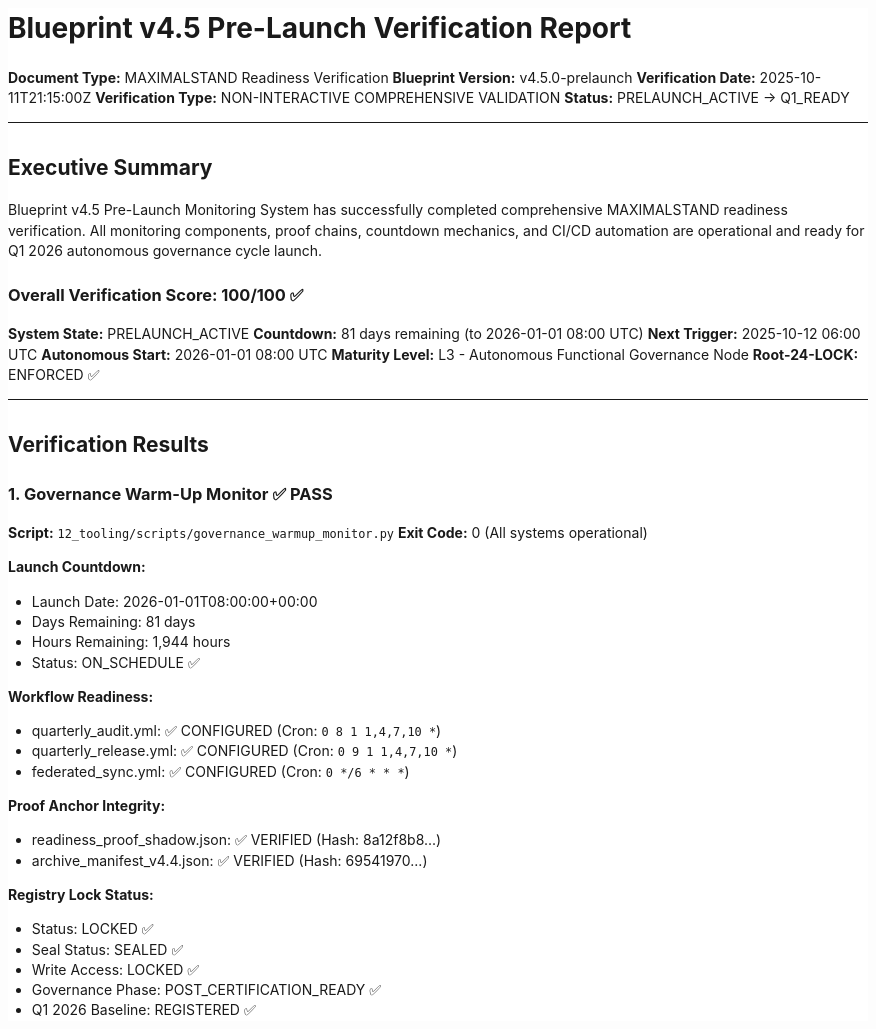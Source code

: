 # Blueprint v4.5 Pre-Launch Verification Report

**Document Type:** MAXIMALSTAND Readiness Verification
**Blueprint Version:** v4.5.0-prelaunch
**Verification Date:** 2025-10-11T21:15:00Z
**Verification Type:** NON-INTERACTIVE COMPREHENSIVE VALIDATION
**Status:** PRELAUNCH_ACTIVE → Q1_READY

---

## Executive Summary

Blueprint v4.5 Pre-Launch Monitoring System has successfully completed comprehensive MAXIMALSTAND readiness verification. All monitoring components, proof chains, countdown mechanics, and CI/CD automation are operational and ready for Q1 2026 autonomous governance cycle launch.

### Overall Verification Score: 100/100 ✅

**System State:** PRELAUNCH_ACTIVE
**Countdown:** 81 days remaining (to 2026-01-01 08:00 UTC)
**Next Trigger:** 2025-10-12 06:00 UTC
**Autonomous Start:** 2026-01-01 08:00 UTC
**Maturity Level:** L3 - Autonomous Functional Governance Node
**Root-24-LOCK:** ENFORCED ✅

---

## Verification Results

### 1. Governance Warm-Up Monitor ✅ PASS

**Script:** `12_tooling/scripts/governance_warmup_monitor.py`
**Exit Code:** 0 (All systems operational)

**Launch Countdown:**
- Launch Date: 2026-01-01T08:00:00+00:00
- Days Remaining: 81 days
- Hours Remaining: 1,944 hours
- Status: ON_SCHEDULE ✅

**Workflow Readiness:**
- quarterly_audit.yml: ✅ CONFIGURED (Cron: `0 8 1 1,4,7,10 *`)
- quarterly_release.yml: ✅ CONFIGURED (Cron: `0 9 1 1,4,7,10 *`)
- federated_sync.yml: ✅ CONFIGURED (Cron: `0 */6 * * *`)

**Proof Anchor Integrity:**
- readiness_proof_shadow.json: ✅ VERIFIED (Hash: 8a12f8b8...)
- archive_manifest_v4.4.json: ✅ VERIFIED (Hash: 69541970...)

**Registry Lock Status:**
- Status: LOCKED ✅
- Seal Status: SEALED ✅
- Write Access: LOCKED ✅
- Governance Phase: POST_CERTIFICATION_READY ✅
- Q1 2026 Baseline: REGISTERED ✅
